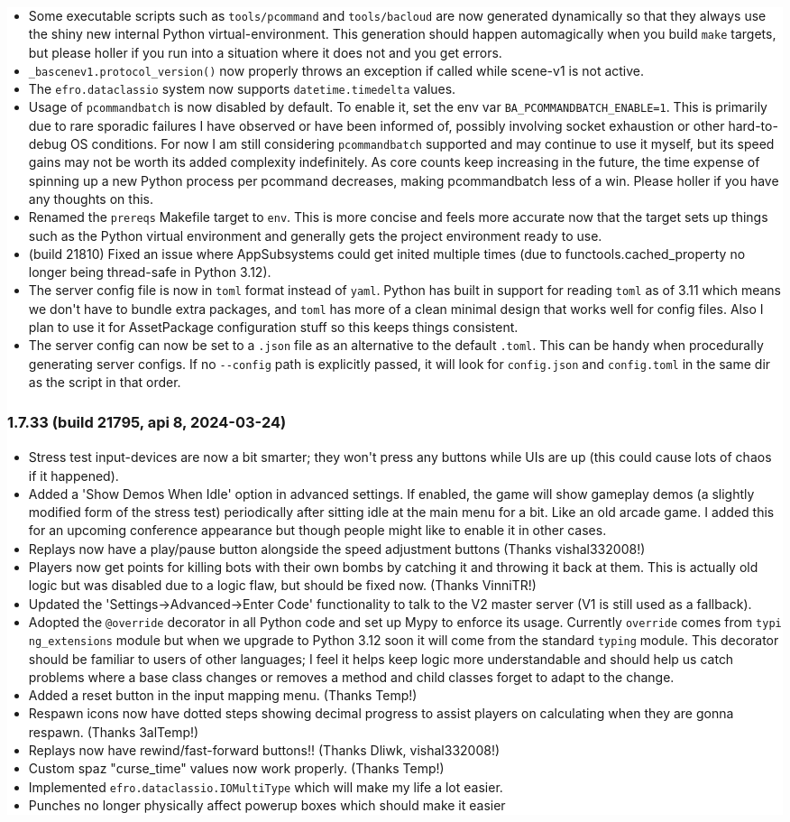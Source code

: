 - Some executable scripts such as `tools/pcommand` and `tools/bacloud` are now
  generated dynamically so that they always use the shiny new internal Python
  virtual-environment. This generation should happen automagically when you
  build `make` targets, but please holler if you run into a situation where it
  does not and you get errors.
- `_bascenev1.protocol_version()` now properly throws an exception if called
  while scene-v1 is not active.
- The `efro.dataclassio` system now supports `datetime.timedelta` values.
- Usage of `pcommandbatch` is now disabled by default. To enable it, set the env
  var `BA_PCOMMANDBATCH_ENABLE=1`. This is primarily due to rare sporadic
  failures I have observed or have been informed of, possibly involving socket
  exhaustion or other hard-to-debug OS conditions. For now I am still
  considering `pcommandbatch` supported and may continue to use it myself, but
  its speed gains may not be worth its added complexity indefinitely. As core
  counts keep increasing in the future, the time expense of spinning up a new
  Python process per pcommand decreases, making pcommandbatch less of a win.
  Please holler if you have any thoughts on this.
- Renamed the `prereqs` Makefile target to `env`. This is more concise and feels
  more accurate now that the target sets up things such as the Python virtual
  environment and generally gets the project environment ready to use.
- (build 21810) Fixed an issue where AppSubsystems could get inited multiple
  times (due to functools.cached_property no longer being thread-safe in Python
  3.12).
- The server config file is now in `toml` format instead of `yaml`. Python has
  built in support for reading `toml` as of 3.11 which means we don't have to
  bundle extra packages, and `toml` has more of a clean minimal design that
  works well for config files. Also I plan to use it for AssetPackage
  configuration stuff so this keeps things consistent.
- The server config can now be set to a `.json` file as an alternative to the
  default `.toml`. This can be handy when procedurally generating server
  configs. If no `--config` path is explicitly passed, it will look for
  `config.json` and `config.toml` in the same dir as the script in that order.
  
### 1.7.33 (build 21795, api 8, 2024-03-24)
- Stress test input-devices are now a bit smarter; they won't press any buttons
  while UIs are up (this could cause lots of chaos if it happened).
- Added a 'Show Demos When Idle' option in advanced settings. If enabled, the
  game will show gameplay demos (a slightly modified form of the stress test)
  periodically after sitting idle at the main menu for a bit. Like an old arcade
  game. I added this for an upcoming conference appearance but though people
  might like to enable it in other cases.
- Replays now have a play/pause button alongside the speed adjustment buttons
  (Thanks vishal332008!)
- Players now get points for killing bots with their own bombs by catching it
  and throwing it back at them. This is actually old logic but was disabled due
  to a logic flaw, but should be fixed now. (Thanks VinniTR!)
- Updated the 'Settings->Advanced->Enter Code' functionality to talk to the V2
  master server (V1 is still used as a fallback).
- Adopted the `@override` decorator in all Python code and set up Mypy to
  enforce its usage. Currently `override` comes from `typing_extensions` module
  but when we upgrade to Python 3.12 soon it will come from the standard
  `typing` module. This decorator should be familiar to users of other
  languages; I feel it helps keep logic more understandable and should help us
  catch problems where a base class changes or removes a method and child
  classes forget to adapt to the change.
- Added a reset button in the input mapping menu. (Thanks Temp!)
- Respawn icons now have dotted steps showing decimal progress to assist
  players on calculating when they are gonna respawn. (Thanks 3alTemp!)
- Replays now have rewind/fast-forward buttons!! (Thanks Dliwk, vishal332008!)
- Custom spaz "curse_time" values now work properly. (Thanks Temp!)
- Implemented `efro.dataclassio.IOMultiType` which will make my life a lot
  easier.
- Punches no longer physically affect powerup boxes which should make it easier